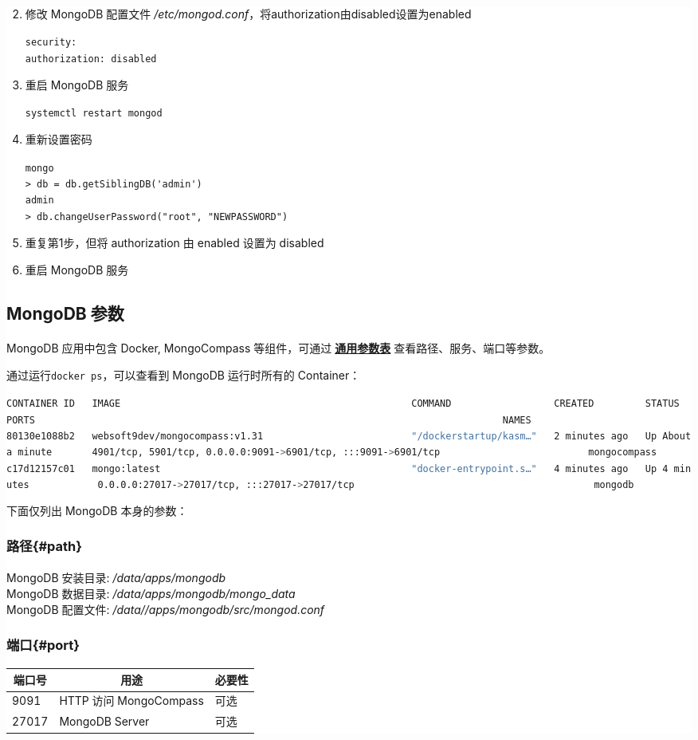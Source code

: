 2. 修改 MongoDB 配置文件 */etc/mongod.conf*，将authorization由disabled设置为enabled
   ```
   security:
   authorization: disabled

   ```
3. 重启 MongoDB 服务
   ```
   systemctl restart mongod
   ```
4. 重新设置密码
   ```
   mongo
   > db = db.getSiblingDB('admin')
   admin
   > db.changeUserPassword("root", "NEWPASSWORD")
   ```

4. 重复第1步，但将 authorization 由 enabled 设置为 disabled

5. 重启 MongoDB 服务

## MongoDB 参数

MongoDB 应用中包含 Docker,  MongoCompass 等组件，可通过 **[通用参数表](./administrator/parameter)** 查看路径、服务、端口等参数。

通过运行`docker ps`，可以查看到 MongoDB 运行时所有的 Container：

```bash
CONTAINER ID   IMAGE                                                   COMMAND                  CREATED         STATUS                  PORTS                                                                                  NAMES
80130e1088b2   websoft9dev/mongocompass:v1.31                          "/dockerstartup/kasm…"   2 minutes ago   Up About a minute       4901/tcp, 5901/tcp, 0.0.0.0:9091->6901/tcp, :::9091->6901/tcp                          mongocompass
c17d12157c01   mongo:latest                                            "docker-entrypoint.s…"   4 minutes ago   Up 4 minutes            0.0.0.0:27017->27017/tcp, :::27017->27017/tcp                                          mongodb
```

下面仅列出 MongoDB 本身的参数：

### 路径{#path}

MongoDB 安装目录: */data/apps/mongodb*  
MongoDB 数据目录: */data/apps/mongodb/mongo_data*   
MongoDB 配置文件: */data//apps/mongodb/src/mongod.conf*   
 

### 端口{#port}

| 端口号 | 用途                                          | 必要性 |
| ------ | --------------------------------------------- | ------ |
| 9091   | HTTP 访问 MongoCompass | 可选   |
| 27017   | MongoDB Server | 可选   |
